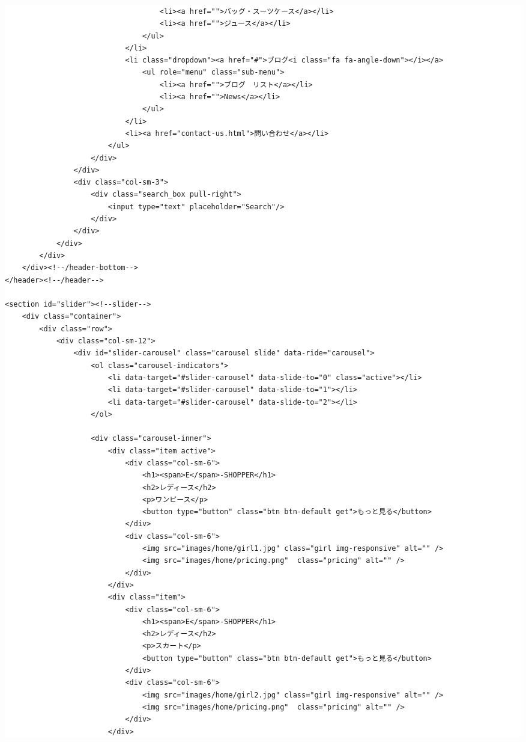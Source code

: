 										<li><a href="">バッグ・スーツケース</a></li> 
										<li><a href="">ジュース</a></li> 
                                    </ul>
                                </li> 
								<li class="dropdown"><a href="#">ブログ<i class="fa fa-angle-down"></i></a>
                                    <ul role="menu" class="sub-menu">
                                        <li><a href="">ブログ　リスト</a></li>
										<li><a href="">News</a></li>
                                    </ul>
                                </li> 
								<li><a href="contact-us.html">問い合わせ</a></li>
							</ul>
						</div>
					</div>
					<div class="col-sm-3">
						<div class="search_box pull-right">
							<input type="text" placeholder="Search"/>
						</div>
					</div>
				</div>
			</div>
		</div><!--/header-bottom-->
	</header><!--/header-->
	
	<section id="slider"><!--slider-->
		<div class="container">
			<div class="row">
				<div class="col-sm-12">
					<div id="slider-carousel" class="carousel slide" data-ride="carousel">
						<ol class="carousel-indicators">
							<li data-target="#slider-carousel" data-slide-to="0" class="active"></li>
							<li data-target="#slider-carousel" data-slide-to="1"></li>
							<li data-target="#slider-carousel" data-slide-to="2"></li>
						</ol>
						
						<div class="carousel-inner">
							<div class="item active">
								<div class="col-sm-6">
									<h1><span>E</span>-SHOPPER</h1>
									<h2>レディース</h2>
									<p>ワンピース</p>
									<button type="button" class="btn btn-default get">もっと見る</button>
								</div>
								<div class="col-sm-6">
									<img src="images/home/girl1.jpg" class="girl img-responsive" alt="" />
									<img src="images/home/pricing.png"  class="pricing" alt="" />
								</div>
							</div>
							<div class="item">
								<div class="col-sm-6">
									<h1><span>E</span>-SHOPPER</h1>
									<h2>レディース</h2>
									<p>スカート</p>
									<button type="button" class="btn btn-default get">もっと見る</button>
								</div>
								<div class="col-sm-6">
									<img src="images/home/girl2.jpg" class="girl img-responsive" alt="" />
									<img src="images/home/pricing.png"  class="pricing" alt="" />
								</div>
							</div>
							